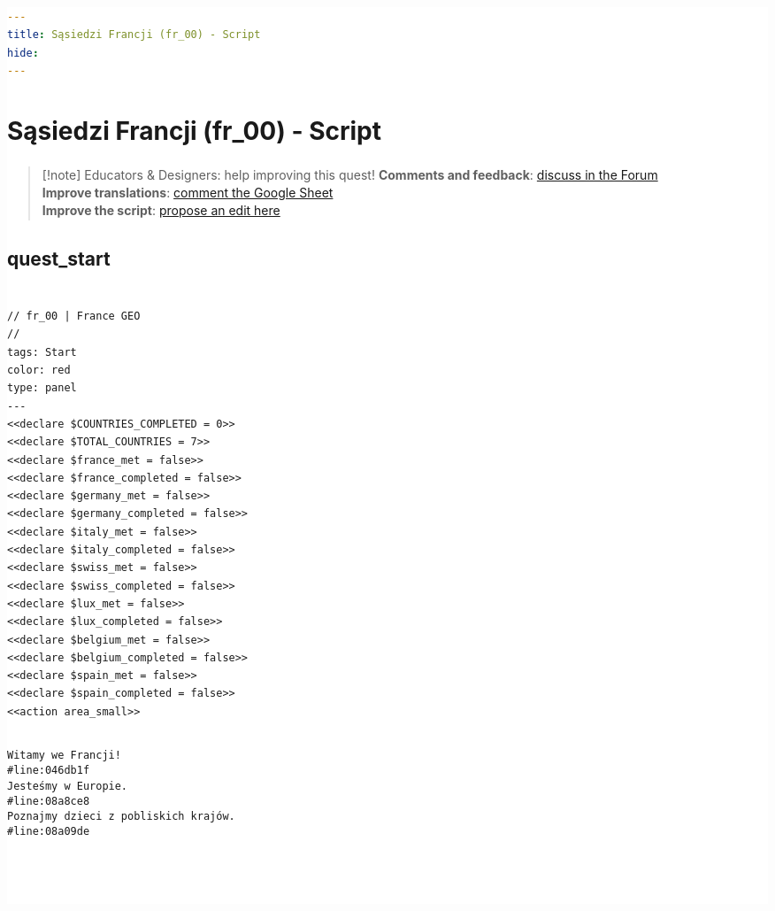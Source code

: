 ```yaml
---
title: Sąsiedzi Francji (fr_00) - Script
hide:
---
```


# Sąsiedzi Francji (fr_00) - Script
> [!note] Educators & Designers: help improving this quest!
> **Comments and feedback**: [discuss in the Forum](https://antura.discourse.group/t/fr-00-the-neighbors-of-france/22)  
> **Improve translations**: [comment the Google Sheet](https://docs.google.com/spreadsheets/d/1FPFOy8CHor5ArSg57xMuPAG7WM27-ecDOiU-OmtHgjw/edit?gid=1044148815#gid=1044148815)  
> **Improve the script**: [propose an edit here](https://github.com/vgwb/Antura/blob/main/Assets/_discover/_quests/FR_00%20Geo%20France/FR_00%20Geo%20France%20-%20Yarn%20Script.yarn)  

<a id="ys-node-quest-start"></a>

## quest_start

<div class="yarn-node" data-title="quest_start">
<pre class="yarn-code" style="--node-color:red"><code>
<span class="yarn-header-dim">// fr_00 | France GEO</span>
<span class="yarn-header-dim">// </span>
<span class="yarn-header-dim">tags: Start</span>
<span class="yarn-header-dim">color: red</span>
<span class="yarn-header-dim">type: panel</span>
<span class="yarn-header-dim">---</span>
<span class="yarn-cmd">&lt;&lt;declare $COUNTRIES_COMPLETED = 0&gt;&gt;</span>
<span class="yarn-cmd">&lt;&lt;declare $TOTAL_COUNTRIES = 7&gt;&gt;</span>
<span class="yarn-cmd">&lt;&lt;declare $france_met = false&gt;&gt;</span>
<span class="yarn-cmd">&lt;&lt;declare $france_completed = false&gt;&gt;</span>
<span class="yarn-cmd">&lt;&lt;declare $germany_met = false&gt;&gt;</span>
<span class="yarn-cmd">&lt;&lt;declare $germany_completed = false&gt;&gt;</span>
<span class="yarn-cmd">&lt;&lt;declare $italy_met = false&gt;&gt;</span>
<span class="yarn-cmd">&lt;&lt;declare $italy_completed = false&gt;&gt;</span>
<span class="yarn-cmd">&lt;&lt;declare $swiss_met = false&gt;&gt;</span>
<span class="yarn-cmd">&lt;&lt;declare $swiss_completed = false&gt;&gt;</span>
<span class="yarn-cmd">&lt;&lt;declare $lux_met = false&gt;&gt;</span>
<span class="yarn-cmd">&lt;&lt;declare $lux_completed = false&gt;&gt;</span>
<span class="yarn-cmd">&lt;&lt;declare $belgium_met = false&gt;&gt;</span>
<span class="yarn-cmd">&lt;&lt;declare $belgium_completed = false&gt;&gt;</span>
<span class="yarn-cmd">&lt;&lt;declare $spain_met = false&gt;&gt;</span>
<span class="yarn-cmd">&lt;&lt;declare $spain_completed = false&gt;&gt;</span>
<span class="yarn-cmd">&lt;&lt;action area_small&gt;&gt;</span>

<span class="yarn-line">Witamy we Francji!</span> <span class="yarn-meta">#line:046db1f </span>
<span class="yarn-line">Jesteśmy w Europie.</span> <span class="yarn-meta">#line:08a8ce8 </span>
<span class="yarn-line">Poznajmy dzieci z pobliskich krajów.</span> <span class="yarn-meta">#line:08a09de </span>
